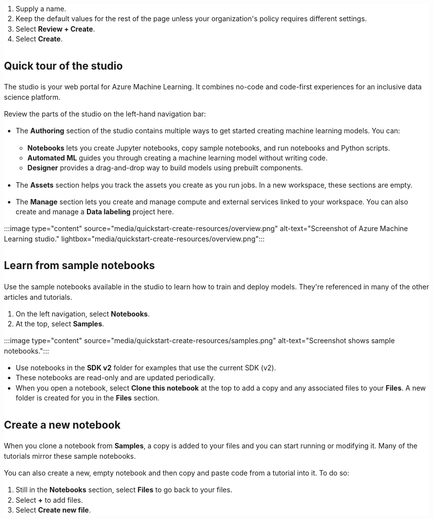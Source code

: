 1. Supply a name.
1. Keep the default values for the rest of the page unless your organization's policy requires different settings.
1. Select **Review + Create**.
1. Select **Create**.

## Quick tour of the studio

The studio is your web portal for Azure Machine Learning. It combines no-code and code-first experiences for an inclusive data science platform.

Review the parts of the studio on the left-hand navigation bar:

* The **Authoring** section of the studio contains multiple ways to get started creating machine learning models. You can:

    * **Notebooks** lets you create Jupyter notebooks, copy sample notebooks, and run notebooks and Python scripts.
    * **Automated ML** guides you through creating a machine learning model without writing code.
    * **Designer** provides a drag-and-drop way to build models using prebuilt components.

* The **Assets** section helps you track the assets you create as you run jobs. In a new workspace, these sections are empty.

* The **Manage** section lets you create and manage compute and external services linked to your workspace. You can also create and manage a **Data labeling** project here.

:::image type="content" source="media/quickstart-create-resources/overview.png" alt-text="Screenshot of Azure Machine Learning studio." lightbox="media/quickstart-create-resources/overview.png":::

## Learn from sample notebooks

Use the sample notebooks available in the studio to learn how to train and deploy models. They're referenced in many of the other articles and tutorials.

1. On the left navigation, select **Notebooks**.
1. At the top, select **Samples**.

:::image type="content" source="media/quickstart-create-resources/samples.png" alt-text="Screenshot shows sample notebooks.":::

* Use notebooks in the **SDK v2** folder for examples that use the current SDK (v2).
* These notebooks are read-only and are updated periodically.
* When you open a notebook, select **Clone this notebook** at the top to add a copy and any associated files to your **Files**. A new folder is created for you in the **Files** section.

## Create a new notebook

When you clone a notebook from **Samples**, a copy is added to your files and you can start running or modifying it. Many of the tutorials mirror these sample notebooks.

You can also create a new, empty notebook and then copy and paste code from a tutorial into it. To do so:

1. Still in the **Notebooks** section, select **Files** to go back to your files.
1. Select **+** to add files.
1. Select **Create new file**.
    